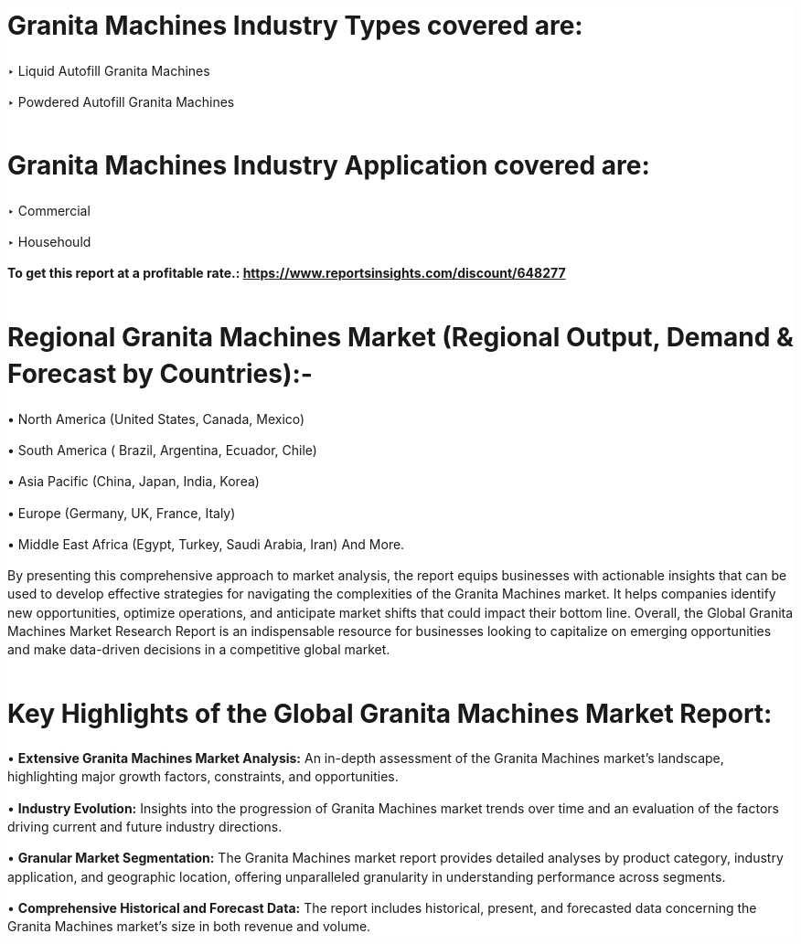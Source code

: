 # <strong>Granita Machines Industry Types covered are:</strong>

‣ Liquid Autofill Granita Machines

‣ Powdered Autofill Granita Machines

# <strong>Granita Machines Industry Application covered are:</strong>

‣ Commercial

‣ Househould

<strong>To get this report at a profitable rate.: <a href=https://www.reportsinsights.com/discount/648277>https://www.reportsinsights.com/discount/648277</a></strong></font>

# <strong>Regional Granita Machines Market (Regional Output, Demand &amp; Forecast by Countries):-</strong>

• North America (United States, Canada, Mexico)

• South America ( Brazil, Argentina, Ecuador, Chile)

• Asia Pacific (China, Japan, India, Korea)

• Europe (Germany, UK, France, Italy)

• Middle East Africa (Egypt, Turkey, Saudi Arabia, Iran) And More.

By presenting this comprehensive approach to market analysis, the report equips businesses with actionable insights that can be used to develop effective strategies for navigating the complexities of the Granita Machines market. It helps companies identify new opportunities, optimize operations, and anticipate market shifts that could impact their bottom line. Overall, the Global Granita Machines Market Research Report is an indispensable resource for businesses looking to capitalize on emerging opportunities and make data-driven decisions in a competitive global market.

# <strong>Key Highlights of the Global Granita Machines Market Report:</strong>

• <strong>Extensive Granita Machines Market Analysis:</strong> An in-depth assessment of the Granita Machines market’s landscape, highlighting major growth factors, constraints, and opportunities.

• <strong>Industry Evolution:</strong> Insights into the progression of Granita Machines market trends over time and an evaluation of the factors driving current and future industry directions.

• <strong>Granular Market Segmentation:</strong> The Granita Machines market report provides detailed analyses by product category, industry application, and geographic location, offering unparalleled granularity in understanding performance across segments.

• <strong>Comprehensive Historical and Forecast Data:</strong> The report includes historical, present, and forecasted data concerning the Granita Machines market’s size in both revenue and volume.
